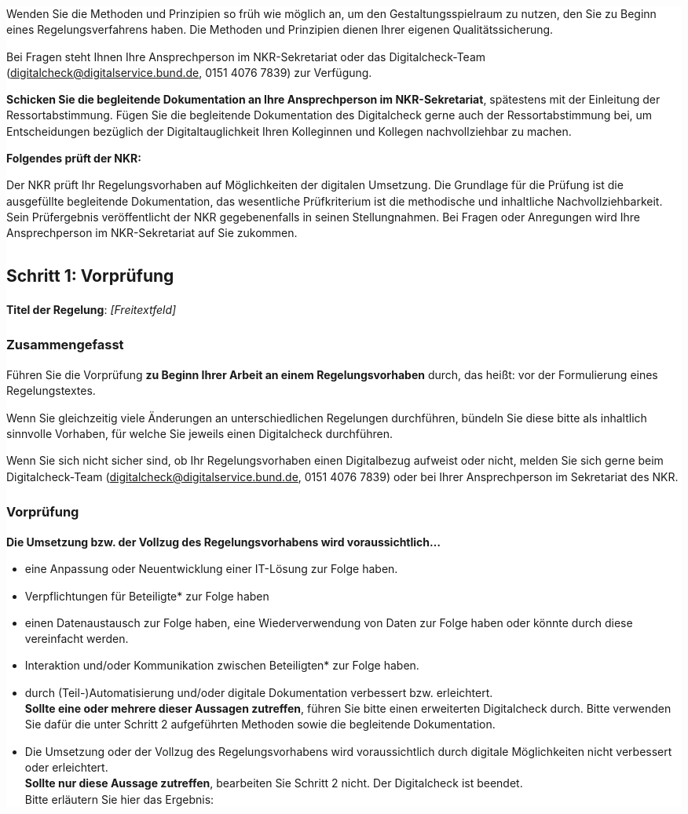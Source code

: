 Wenden Sie die Methoden und Prinzipien so früh wie möglich an, um den Gestaltungsspielraum zu nutzen, den Sie zu Beginn eines Regelungsverfahrens haben. Die Methoden und Prinzipien dienen Ihrer eigenen Qualitätssicherung.

Bei Fragen steht Ihnen Ihre Ansprechperson im NKR-Sekretariat oder das Digitalcheck-Team
([digitalcheck@digitalservice.bund.de](mailto:digitalcheck@digitalservice.bund.de), 0151 4076 7839) zur Verfügung.

**Schicken Sie die begleitende Dokumentation an Ihre Ansprechperson im NKR-Sekretariat**, spätestens mit der Einleitung der Ressortabstimmung. Fügen Sie die begleitende Dokumentation des Digitalcheck gerne auch der Ressortabstimmung bei, um Entscheidungen bezüglich der Digitaltauglichkeit Ihren Kolleginnen und Kollegen nachvollziehbar zu machen.

**Folgendes prüft der NKR:**

Der NKR prüft Ihr Regelungsvorhaben auf Möglichkeiten der digitalen Umsetzung. Die Grundlage für die Prüfung ist die ausgefüllte begleitende Dokumentation, das wesentliche Prüfkriterium ist die methodische und inhaltliche Nachvollziehbarkeit. Sein Prüfergebnis veröffentlicht der NKR gegebenenfalls in seinen Stellungnahmen. Bei Fragen oder Anregungen wird Ihre Ansprechperson im NKR-Sekretariat auf Sie zukommen.

## Schritt 1: Vorprüfung

**Titel der Regelung**: _[Freitextfeld]_

### Zusammengefasst
Führen Sie die Vorprüfung **zu Beginn Ihrer Arbeit an einem Regelungsvorhaben** durch, das heißt: vor der Formulierung eines Regelungstextes.

Wenn Sie gleichzeitig viele Änderungen an unterschiedlichen Regelungen durchführen, bündeln Sie diese bitte als inhaltlich sinnvolle Vorhaben, für welche Sie jeweils einen Digitalcheck durchführen.

Wenn Sie sich nicht sicher sind, ob Ihr Regelungsvorhaben einen Digitalbezug aufweist oder nicht, melden Sie sich gerne beim Digitalcheck-Team ([digitalcheck@digitalservice.bund.de](mailto:digitalcheck@digitalservice.bund.de), 0151 4076 7839) oder bei Ihrer Ansprechperson im Sekretariat des NKR.

### Vorprüfung

**Die Umsetzung bzw. der Vollzug des Regelungsvorhabens wird voraussichtlich…**
- eine Anpassung oder Neuentwicklung einer IT-Lösung zur Folge haben.
- Verpflichtungen für Beteiligte* zur Folge haben
- einen Datenaustausch zur Folge haben, eine Wiederverwendung von Daten zur Folge haben oder könnte durch diese vereinfacht werden.
- Interaktion und/oder Kommunikation zwischen Beteiligten* zur Folge haben.
- durch (Teil-)Automatisierung und/oder digitale Dokumentation verbessert bzw. erleichtert.   
**Sollte eine oder mehrere dieser Aussagen zutreffen**, führen Sie bitte einen erweiterten Digitalcheck durch. Bitte verwenden Sie dafür die unter Schritt 2 aufgeführten Methoden sowie die begleitende Dokumentation. 


- Die Umsetzung oder der Vollzug des Regelungsvorhabens wird voraussichtlich durch digitale Möglichkeiten nicht verbessert oder erleichtert.   
**Sollte nur diese Aussage zutreffen**, bearbeiten Sie Schritt 2 nicht. Der Digitalcheck ist beendet.  
Bitte erläutern Sie hier das Ergebnis:
